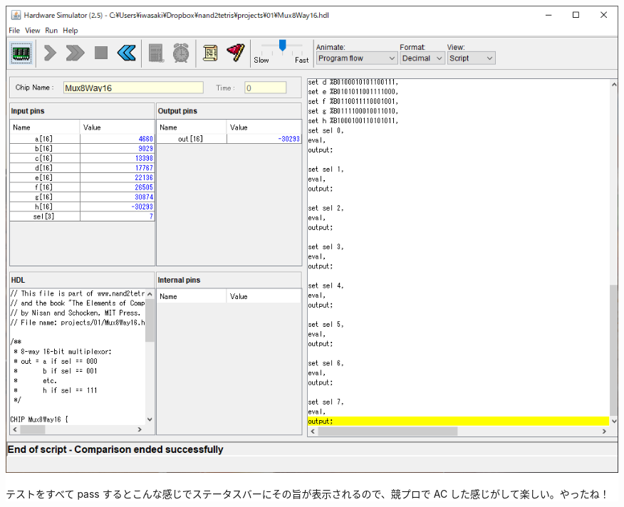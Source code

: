 ![img](/assets/img/hardware-simulator.png)

テストをすべて pass するとこんな感じでステータスバーにその旨が表示されるので、競プロで AC した感じがして楽しい。やったね！
